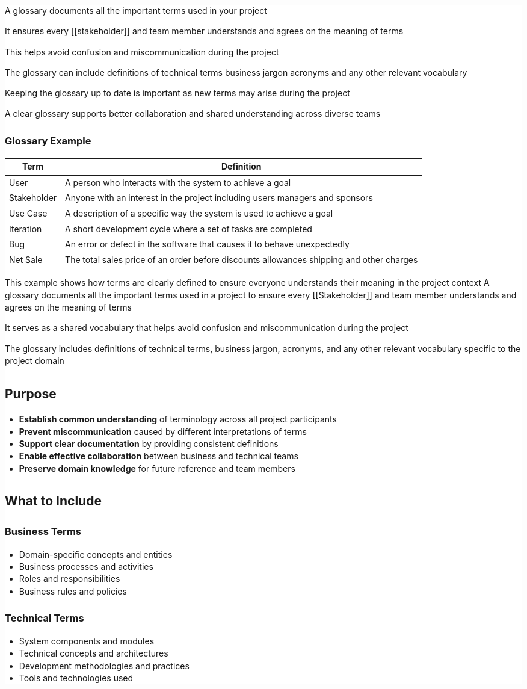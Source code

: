 A glossary documents all the important terms used in your project

It ensures every [[stakeholder]] and team member understands and agrees on the meaning of terms

This helps avoid confusion and miscommunication during the project

The glossary can include definitions of technical terms business jargon acronyms and any other relevant vocabulary

Keeping the glossary up to date is important as new terms may arise during the project

A clear glossary supports better collaboration and shared understanding across diverse teams
### Glossary Example

| Term           | Definition                                                                 |
| -------------- | -------------------------------------------------------------------------- |
| User           | A person who interacts with the system to achieve a goal                   |
| Stakeholder    | Anyone with an interest in the project including users managers and sponsors |
| Use Case       | A description of a specific way the system is used to achieve a goal      |
| Iteration      | A short development cycle where a set of tasks are completed               |
| Bug            | An error or defect in the software that causes it to behave unexpectedly   |
| Net Sale       | The total sales price of an order before discounts allowances shipping and other charges |

This example shows how terms are clearly defined to ensure everyone understands their meaning in the project context
A glossary documents all the important terms used in a project to ensure every [[Stakeholder]] and team member understands and agrees on the meaning of terms

It serves as a shared vocabulary that helps avoid confusion and miscommunication during the project

The glossary includes definitions of technical terms, business jargon, acronyms, and any other relevant vocabulary specific to the project domain

## Purpose

- **Establish common understanding** of terminology across all project participants
- **Prevent miscommunication** caused by different interpretations of terms
- **Support clear documentation** by providing consistent definitions
- **Enable effective collaboration** between business and technical teams
- **Preserve domain knowledge** for future reference and team members

## What to Include

### Business Terms
- Domain-specific concepts and entities
- Business processes and activities
- Roles and responsibilities
- Business rules and policies

### Technical Terms
- System components and modules
- Technical concepts and architectures
- Development methodologies and practices
- Tools and technologies used
